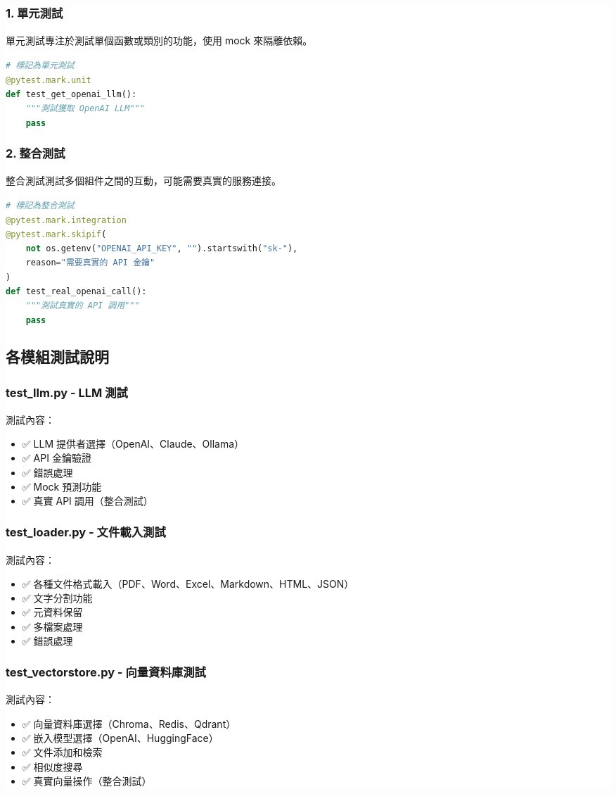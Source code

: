 ### 1. 單元測試

單元測試專注於測試單個函數或類別的功能，使用 mock 來隔離依賴。

```python
# 標記為單元測試
@pytest.mark.unit
def test_get_openai_llm():
    """測試獲取 OpenAI LLM"""
    pass
```

### 2. 整合測試

整合測試測試多個組件之間的互動，可能需要真實的服務連接。

```python
# 標記為整合測試
@pytest.mark.integration
@pytest.mark.skipif(
    not os.getenv("OPENAI_API_KEY", "").startswith("sk-"),
    reason="需要真實的 API 金鑰"
)
def test_real_openai_call():
    """測試真實的 API 調用"""
    pass
```

## 各模組測試說明

### test_llm.py - LLM 測試

測試內容：
- ✅ LLM 提供者選擇（OpenAI、Claude、Ollama）
- ✅ API 金鑰驗證
- ✅ 錯誤處理
- ✅ Mock 預測功能
- ✅ 真實 API 調用（整合測試）

### test_loader.py - 文件載入測試

測試內容：
- ✅ 各種文件格式載入（PDF、Word、Excel、Markdown、HTML、JSON）
- ✅ 文字分割功能
- ✅ 元資料保留
- ✅ 多檔案處理
- ✅ 錯誤處理

### test_vectorstore.py - 向量資料庫測試

測試內容：
- ✅ 向量資料庫選擇（Chroma、Redis、Qdrant）
- ✅ 嵌入模型選擇（OpenAI、HuggingFace）
- ✅ 文件添加和檢索
- ✅ 相似度搜尋
- ✅ 真實向量操作（整合測試）
